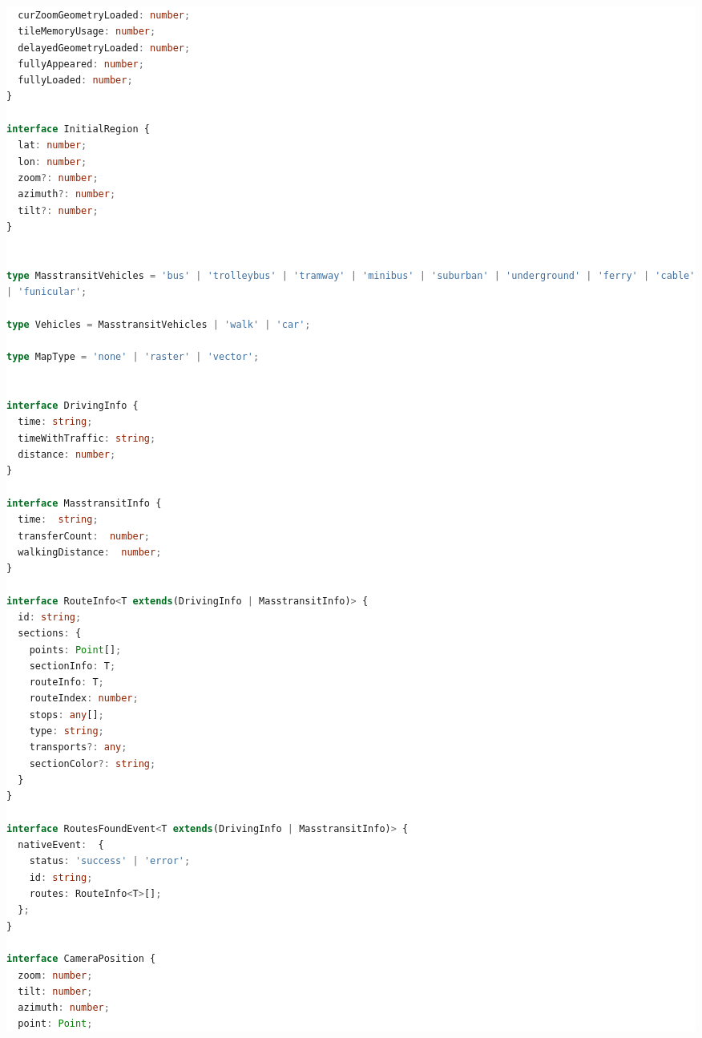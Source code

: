 ```typescript
  curZoomGeometryLoaded: number;
  tileMemoryUsage: number;
  delayedGeometryLoaded: number;
  fullyAppeared: number;
  fullyLoaded: number;
}

interface InitialRegion {
  lat: number;
  lon: number;
  zoom?: number;
  azimuth?: number;
  tilt?: number;
}


type MasstransitVehicles = 'bus' | 'trolleybus' | 'tramway' | 'minibus' | 'suburban' | 'underground' | 'ferry' | 'cable' | 'funicular';

type Vehicles = MasstransitVehicles | 'walk' | 'car';

type MapType = 'none' | 'raster' | 'vector';


interface DrivingInfo {
  time: string;
  timeWithTraffic: string;
  distance: number;
}

interface MasstransitInfo {
  time:  string;
  transferCount:  number;
  walkingDistance:  number;
}

interface RouteInfo<T extends(DrivingInfo | MasstransitInfo)> {
  id: string;
  sections: {
    points: Point[];
    sectionInfo: T;
    routeInfo: T;
    routeIndex: number;
    stops: any[];
    type: string;
    transports?: any;
    sectionColor?: string;
  }
}

interface RoutesFoundEvent<T extends(DrivingInfo | MasstransitInfo)> {
  nativeEvent:  {
    status: 'success' | 'error';
    id: string;
    routes: RouteInfo<T>[];
  };
}

interface CameraPosition {
  zoom: number;
  tilt: number;
  azimuth: number;
  point: Point;
```